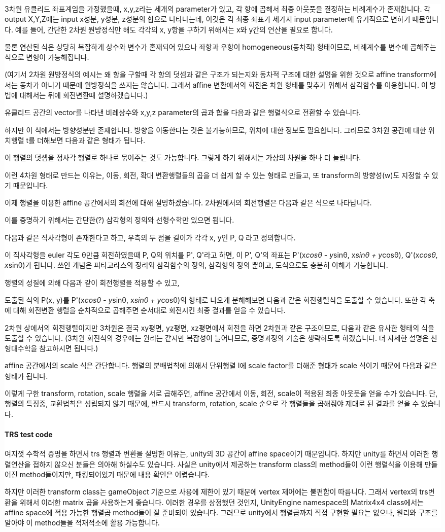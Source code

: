 3차원 유클리드 좌표계임을 가정했을때, x,y,z라는 세개의 parameter가 있고, 각 항에 곱해서 최종 아웃풋을 결정하는 비례계수가 존재합니다. 각 output X,Y,Z에는 input x성분, y성분, z성분의 합으로 나타나는데, 이것은 각 최종 좌표가 세가지 input parameter에 유기적으로 변하기 때문입니다. 예를 들어, 간단한 2차원 원방정식만 해도 각각의 x, y항을 구하기 위해서는 x와 y간의 연산을 필요로 합니다. 


물론 연산된 식은 상당히 복잡하게 상수와 변수가 혼재되어 있으나 좌항과 우항이 homogeneous(동차적) 형태이므로, 비례계수를 변수에 곱해주는 식으로 변형이 가능해집니다.


(여기서 2차원 원방정식의 예시는 왜 항을 구할때 각 항의 덧셈과 같은 구조가 되는지와 동차적 구조에 대한 설명을 위한 것으로 affine transform에서는 동차가 아니기 때문에 원방정식을 쓰지는 않습니다. 그래서 affine 변환에서의 회전은 차원 형태를 맞추기 위해서 삼각함수를 이용합니다. 이 방법에 대해서는 뒤에 회전변환때 설명하겠습니다.)

유클리드 공간의 vector를 나타낸 비례상수와 x,y,z parameter의 곱과 합을 다음과 같은 행렬식으로 전환할 수 있습니다.


하지만 이 식에서는 방향성분만 존재합니다. 방향을 이동한다는 것은 불가능하므로, 위치에 대한 정보도 필요합니다. 그러므로 3차원 공간에 대한 위치행렬 t를 더해보면 다음과 같은 형태가 됩니다.


이 행렬의 덧셈을 정사각 행렬로 하나로 묶어주는 것도 가능합니다. 그렇게 하기 위해서는 가상의 차원을 하나 더 늘립니다.


이런 4차원 형태로 만드는 이유는, 이동, 회전, 확대 변환행렬들의 곱을 더 쉽게 할 수 있는 형태로 만들고, 또 transform의 방향성(w)도 지정할 수 있기 때문입니다.

이제 행렬을 이용한 affine 공간에서의 회전에 대해 설명하겠습니다.
2차원에서의 회전행렬은 다음과 같은 식으로 나타납니다.


이를 증명하기 위해서는 간단한(?) 삼각형의 정의와 선형수학만 있으면 됩니다.

다음과 같은 직사각형이 존재한다고 하고, 우측의 두 점을 길이가 각각 x, y인 P, Q 라고 정의합니다.

이 직사각형을 euler 각도 θ만큼 회전하였을때 P, Q의 위치를 P', Q'라고 하면, 이 P', Q'의 좌표는 P'(x*cosθ - y*sinθ, x*sinθ + y*cosθ), Q'(x*cosθ, x*sinθ)가 됩니다. 쓰인 개념은 피타고라스의 정리와 삼각함수의 정의, 삼각형의 정의 뿐이고, 도식으로도 충분히 이해가 가능합니다.

행렬의 성질에 의해 다음과 같이 회전행렬을 적용할 수 있고, 




도출된 식의 P(x, y)를 P'(x*cosθ - y*sinθ, x*sinθ + y*cosθ)의 형태로 나오게 분해해보면 다음과 같은 회전행렬식을 도출할 수 있습니다. 또한 각 축에 대해 회전변환 행렬을 순차적으로 곱해주면 순서대로 회전시킨 최종 결과를 얻을 수 있습니다.





2차원 상에서의 회전행렬이지만 3차원은 결국 xy평면, yz평면, xz평면에서 회전을 하면 2차원과 같은 구조이므로, 다음과 같은 유사한 형태의 식을 도출할 수 있습니다.
(3차원 회전식의 경우에는 원리는 같지만 복잡성이 늘어나므로, 증명과정의 기술은 생략하도록 하겠습니다. 더 자세한 설명은 선형대수학을 참고하시면 됩니다.)

affine 공간에서의 scale 식은 간단합니다. 행렬의 분배법칙에 의해서 단위행렬 I에 scale factor를 더해준 형태가 scale 식이기 때문에 다음과 같은 형태가 됩니다.


이렇게 구한 transform, rotation, scale 행렬을 서로 곱해주면, affine 공간에서 이동, 회전, scale이 적용된 최종 아웃풋을 얻을 수가 있습니다. 단, 행렬의 특징중, 교환법칙은 성립되지 않기 때문에, 반드시 transform, rotation, scale 순으로 각 행렬들을 곱해줘야 제대로 된 결과를 얻을 수 있습니다.

#### TRS test code
여지껏 수학적 증명을 하면서 trs 행렬과 변환을 설명한 이유는, unity의 3D 공간이 affine space이기 때문입니다. 하지만 unity를 하면서 이러한 행렬연산을 접하지 않으신 분들은 의아해 하실수도 있습니다.  사실은 unity에서 제공하는 transform class의 method들이 이런 행렬식을 이용해 만들어진 method들이지만, 패킹되어있기 때문에 내용 확인은 어렵습니다.

하지만 이러한 transform class는 gameObject 기준으로 사용에 제한이 있기 때문에 vertex 제어에는 불편함이 따릅니다. 그래서 vertex의 trs변환을 위해서 이러한 matrix 곱을 사용하는게 좋습니다. 이러한 경우를 상정했던 것인지, UnityEngine namespace의 Matrix4x4 class에서는 affine space에 적용 가능한 행렬곱 method들이 잘 준비되어 있습니다. 그러므로 unity에서 행렬곱까지 직접 구현할 필요는 없으나, 원리와 구조를 알아야 이 method들을 적재적소에 활용 가능합니다. 
